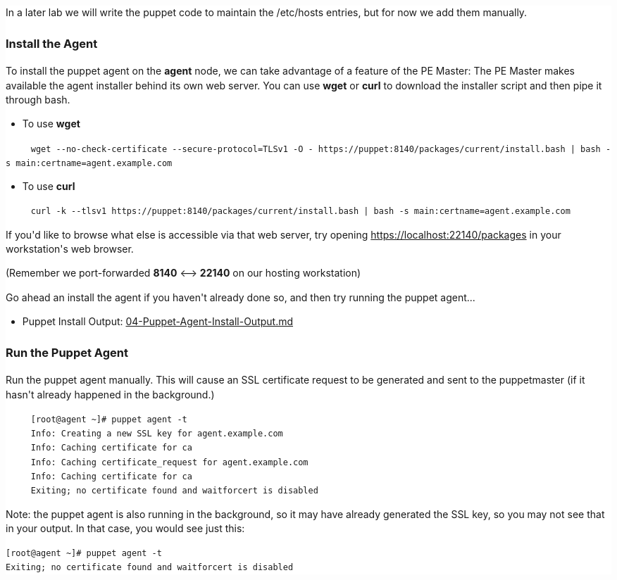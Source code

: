 In a later lab we will write the puppet code to maintain the /etc/hosts entries,
but for now we add them manually.

### Install the Agent

To install the puppet agent on the **agent** node, we can take advantage of
a feature of the PE Master:  The PE Master makes available the agent installer
behind its own web server.  You can use **wget** or **curl** to download the
installer script and then pipe it through bash.

* To use **wget**

```
     wget --no-check-certificate --secure-protocol=TLSv1 -O - https://puppet:8140/packages/current/install.bash | bash -s main:certname=agent.example.com
```

* To use **curl**

```
     curl -k --tlsv1 https://puppet:8140/packages/current/install.bash | bash -s main:certname=agent.example.com
```

If you'd like to browse what else is accessible via that web server, try
opening <https://localhost:22140/packages> in your workstation's web browser.

(Remember we port-forwarded **8140** <--> **22140** on our hosting workstation)

Go ahead an install the agent if you haven't already done so, and then
try running the puppet agent...

* Puppet Install Output:  [04-Puppet-Agent-Install-Output.md](04-Puppet-Agent-Install-Output.md)


### Run the Puppet Agent

Run the puppet agent manually.  This will cause an SSL certificate request
to be generated and sent to the puppetmaster (if it hasn't already happened
in the background.)

```
     [root@agent ~]# puppet agent -t
     Info: Creating a new SSL key for agent.example.com
     Info: Caching certificate for ca
     Info: Caching certificate_request for agent.example.com
     Info: Caching certificate for ca
     Exiting; no certificate found and waitforcert is disabled
```

Note:  the puppet agent is also running in the background, so it may have already generated the SSL key,
so you may not see that in your output.  In that case, you would see just this:

```
[root@agent ~]# puppet agent -t
Exiting; no certificate found and waitforcert is disabled
```
